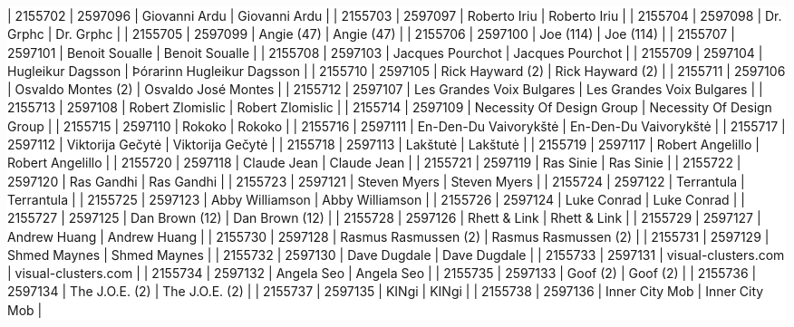 | 2155702 | 2597096 | Giovanni Ardu | Giovanni Ardu |
| 2155703 | 2597097 | Roberto Iriu | Roberto Iriu |
| 2155704 | 2597098 | Dr. Grphc | Dr. Grphc |
| 2155705 | 2597099 | Angie (47) | Angie (47) |
| 2155706 | 2597100 | Joe (114) | Joe (114) |
| 2155707 | 2597101 | Benoit Soualle | Benoit Soualle |
| 2155708 | 2597103 | Jacques Pourchot | Jacques Pourchot |
| 2155709 | 2597104 | Hugleikur Dagsson | Þórarinn Hugleikur Dagsson |
| 2155710 | 2597105 | Rick Hayward (2) | Rick Hayward (2) |
| 2155711 | 2597106 | Osvaldo Montes (2) | Osvaldo José Montes |
| 2155712 | 2597107 | Les Grandes Voix Bulgares | Les Grandes Voix Bulgares |
| 2155713 | 2597108 | Robert Zlomislic | Robert Zlomislic |
| 2155714 | 2597109 | Necessity Of Design Group | Necessity Of Design Group |
| 2155715 | 2597110 | Rokoko | Rokoko |
| 2155716 | 2597111 | En-Den-Du Vaivorykštė | En-Den-Du Vaivorykštė |
| 2155717 | 2597112 | Viktorija Gečytė | Viktorija Gečytė |
| 2155718 | 2597113 | Lakštutė | Lakštutė |
| 2155719 | 2597117 | Robert Angelillo | Robert Angelillo |
| 2155720 | 2597118 | Claude Jean | Claude Jean |
| 2155721 | 2597119 | Ras Sinie | Ras Sinie |
| 2155722 | 2597120 | Ras Gandhi | Ras Gandhi |
| 2155723 | 2597121 | Steven Myers | Steven Myers |
| 2155724 | 2597122 | Terrantula | Terrantula |
| 2155725 | 2597123 | Abby Williamson | Abby Williamson |
| 2155726 | 2597124 | Luke Conrad | Luke Conrad |
| 2155727 | 2597125 | Dan Brown (12) | Dan Brown (12) |
| 2155728 | 2597126 | Rhett & Link | Rhett & Link |
| 2155729 | 2597127 | Andrew Huang | Andrew Huang |
| 2155730 | 2597128 | Rasmus Rasmussen (2) | Rasmus Rasmussen (2) |
| 2155731 | 2597129 | Shmed Maynes | Shmed Maynes |
| 2155732 | 2597130 | Dave Dugdale | Dave Dugdale |
| 2155733 | 2597131 | visual-clusters.com | visual-clusters.com |
| 2155734 | 2597132 | Angela Seo | Angela Seo |
| 2155735 | 2597133 | Goof (2) | Goof (2) |
| 2155736 | 2597134 | The J.O.E. (2) | The J.O.E. (2) |
| 2155737 | 2597135 | KINgi | KINgi |
| 2155738 | 2597136 | Inner City Mob | Inner City Mob |